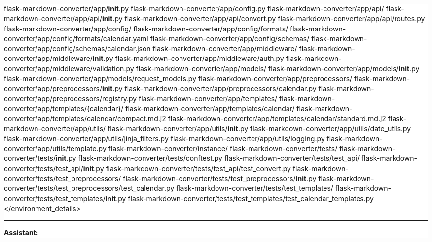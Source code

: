 flask-markdown-converter/app/__init__.py
flask-markdown-converter/app/config.py
flask-markdown-converter/app/api/
flask-markdown-converter/app/api/__init__.py
flask-markdown-converter/app/api/convert.py
flask-markdown-converter/app/api/routes.py
flask-markdown-converter/app/config/
flask-markdown-converter/app/config/formats/
flask-markdown-converter/app/config/formats/calendar.yaml
flask-markdown-converter/app/config/schemas/
flask-markdown-converter/app/config/schemas/calendar.json
flask-markdown-converter/app/middleware/
flask-markdown-converter/app/middleware/__init__.py
flask-markdown-converter/app/middleware/auth.py
flask-markdown-converter/app/middleware/validation.py
flask-markdown-converter/app/models/
flask-markdown-converter/app/models/__init__.py
flask-markdown-converter/app/models/request_models.py
flask-markdown-converter/app/preprocessors/
flask-markdown-converter/app/preprocessors/__init__.py
flask-markdown-converter/app/preprocessors/calendar.py
flask-markdown-converter/app/preprocessors/registry.py
flask-markdown-converter/app/templates/
flask-markdown-converter/app/templates/{calendar}/
flask-markdown-converter/app/templates/calendar/
flask-markdown-converter/app/templates/calendar/compact.md.j2
flask-markdown-converter/app/templates/calendar/standard.md.j2
flask-markdown-converter/app/utils/
flask-markdown-converter/app/utils/__init__.py
flask-markdown-converter/app/utils/date_utils.py
flask-markdown-converter/app/utils/jinja_filters.py
flask-markdown-converter/app/utils/logging.py
flask-markdown-converter/app/utils/template.py
flask-markdown-converter/instance/
flask-markdown-converter/tests/
flask-markdown-converter/tests/__init__.py
flask-markdown-converter/tests/conftest.py
flask-markdown-converter/tests/test_api/
flask-markdown-converter/tests/test_api/__init__.py
flask-markdown-converter/tests/test_api/test_convert.py
flask-markdown-converter/tests/test_preprocessors/
flask-markdown-converter/tests/test_preprocessors/__init__.py
flask-markdown-converter/tests/test_preprocessors/test_calendar.py
flask-markdown-converter/tests/test_templates/
flask-markdown-converter/tests/test_templates/__init__.py
flask-markdown-converter/tests/test_templates/test_calendar_templates.py
</environment_details>

---

**Assistant:**
